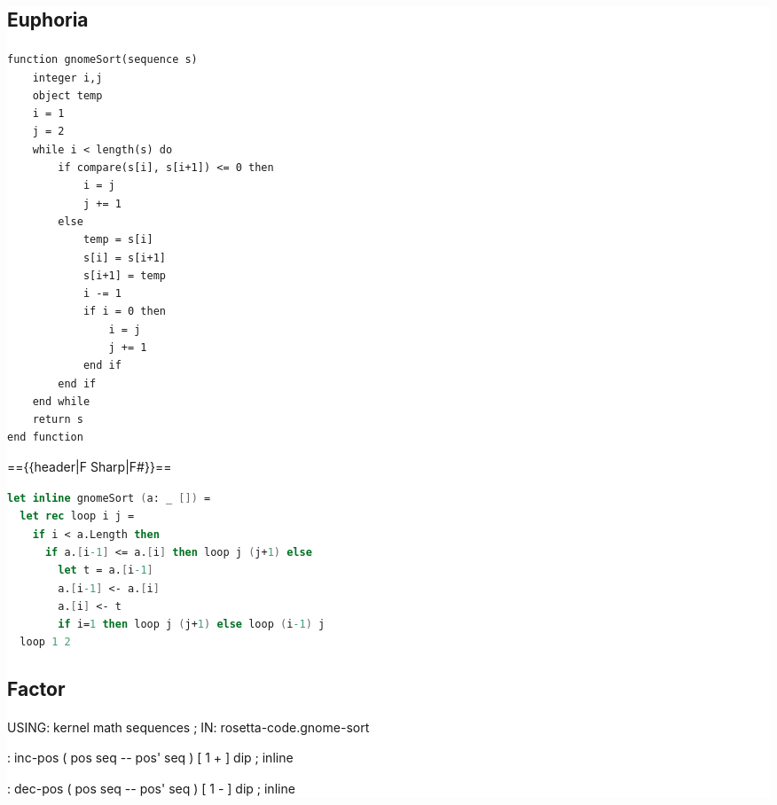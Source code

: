 

## Euphoria


```euphoria
function gnomeSort(sequence s)
    integer i,j
    object temp
    i = 1
    j = 2
    while i < length(s) do
        if compare(s[i], s[i+1]) <= 0 then
            i = j
            j += 1
        else
            temp = s[i]
            s[i] = s[i+1]
            s[i+1] = temp
            i -= 1
            if i = 0 then
                i = j
                j += 1
            end if
        end if
    end while
    return s
end function
```


=={{header|F Sharp|F#}}==

```fsharp
let inline gnomeSort (a: _ []) =
  let rec loop i j =
    if i < a.Length then
      if a.[i-1] <= a.[i] then loop j (j+1) else
        let t = a.[i-1]
        a.[i-1] <- a.[i]
        a.[i] <- t
        if i=1 then loop j (j+1) else loop (i-1) j
  loop 1 2
```



## Factor

 USING: kernel math sequences ;
 IN: rosetta-code.gnome-sort
 
 : inc-pos ( pos seq -- pos' seq )
     [ 1 + ] dip ; inline
 
 : dec-pos ( pos seq -- pos' seq )
     [ 1 - ] dip ; inline
 